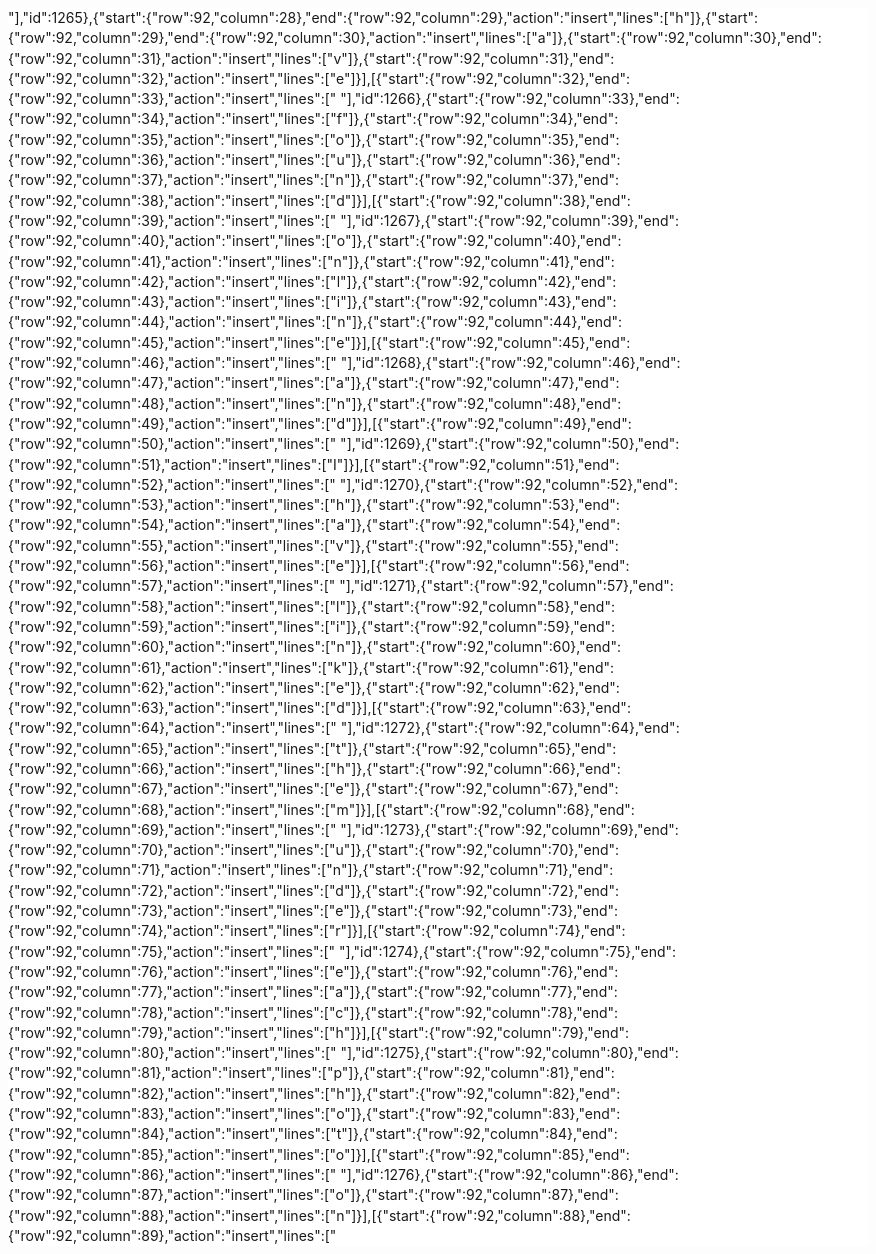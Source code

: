"],"id":1265},{"start":{"row":92,"column":28},"end":{"row":92,"column":29},"action":"insert","lines":["h"]},{"start":{"row":92,"column":29},"end":{"row":92,"column":30},"action":"insert","lines":["a"]},{"start":{"row":92,"column":30},"end":{"row":92,"column":31},"action":"insert","lines":["v"]},{"start":{"row":92,"column":31},"end":{"row":92,"column":32},"action":"insert","lines":["e"]}],[{"start":{"row":92,"column":32},"end":{"row":92,"column":33},"action":"insert","lines":[" "],"id":1266},{"start":{"row":92,"column":33},"end":{"row":92,"column":34},"action":"insert","lines":["f"]},{"start":{"row":92,"column":34},"end":{"row":92,"column":35},"action":"insert","lines":["o"]},{"start":{"row":92,"column":35},"end":{"row":92,"column":36},"action":"insert","lines":["u"]},{"start":{"row":92,"column":36},"end":{"row":92,"column":37},"action":"insert","lines":["n"]},{"start":{"row":92,"column":37},"end":{"row":92,"column":38},"action":"insert","lines":["d"]}],[{"start":{"row":92,"column":38},"end":{"row":92,"column":39},"action":"insert","lines":[" "],"id":1267},{"start":{"row":92,"column":39},"end":{"row":92,"column":40},"action":"insert","lines":["o"]},{"start":{"row":92,"column":40},"end":{"row":92,"column":41},"action":"insert","lines":["n"]},{"start":{"row":92,"column":41},"end":{"row":92,"column":42},"action":"insert","lines":["l"]},{"start":{"row":92,"column":42},"end":{"row":92,"column":43},"action":"insert","lines":["i"]},{"start":{"row":92,"column":43},"end":{"row":92,"column":44},"action":"insert","lines":["n"]},{"start":{"row":92,"column":44},"end":{"row":92,"column":45},"action":"insert","lines":["e"]}],[{"start":{"row":92,"column":45},"end":{"row":92,"column":46},"action":"insert","lines":[" "],"id":1268},{"start":{"row":92,"column":46},"end":{"row":92,"column":47},"action":"insert","lines":["a"]},{"start":{"row":92,"column":47},"end":{"row":92,"column":48},"action":"insert","lines":["n"]},{"start":{"row":92,"column":48},"end":{"row":92,"column":49},"action":"insert","lines":["d"]}],[{"start":{"row":92,"column":49},"end":{"row":92,"column":50},"action":"insert","lines":[" "],"id":1269},{"start":{"row":92,"column":50},"end":{"row":92,"column":51},"action":"insert","lines":["I"]}],[{"start":{"row":92,"column":51},"end":{"row":92,"column":52},"action":"insert","lines":[" "],"id":1270},{"start":{"row":92,"column":52},"end":{"row":92,"column":53},"action":"insert","lines":["h"]},{"start":{"row":92,"column":53},"end":{"row":92,"column":54},"action":"insert","lines":["a"]},{"start":{"row":92,"column":54},"end":{"row":92,"column":55},"action":"insert","lines":["v"]},{"start":{"row":92,"column":55},"end":{"row":92,"column":56},"action":"insert","lines":["e"]}],[{"start":{"row":92,"column":56},"end":{"row":92,"column":57},"action":"insert","lines":[" "],"id":1271},{"start":{"row":92,"column":57},"end":{"row":92,"column":58},"action":"insert","lines":["l"]},{"start":{"row":92,"column":58},"end":{"row":92,"column":59},"action":"insert","lines":["i"]},{"start":{"row":92,"column":59},"end":{"row":92,"column":60},"action":"insert","lines":["n"]},{"start":{"row":92,"column":60},"end":{"row":92,"column":61},"action":"insert","lines":["k"]},{"start":{"row":92,"column":61},"end":{"row":92,"column":62},"action":"insert","lines":["e"]},{"start":{"row":92,"column":62},"end":{"row":92,"column":63},"action":"insert","lines":["d"]}],[{"start":{"row":92,"column":63},"end":{"row":92,"column":64},"action":"insert","lines":[" "],"id":1272},{"start":{"row":92,"column":64},"end":{"row":92,"column":65},"action":"insert","lines":["t"]},{"start":{"row":92,"column":65},"end":{"row":92,"column":66},"action":"insert","lines":["h"]},{"start":{"row":92,"column":66},"end":{"row":92,"column":67},"action":"insert","lines":["e"]},{"start":{"row":92,"column":67},"end":{"row":92,"column":68},"action":"insert","lines":["m"]}],[{"start":{"row":92,"column":68},"end":{"row":92,"column":69},"action":"insert","lines":[" "],"id":1273},{"start":{"row":92,"column":69},"end":{"row":92,"column":70},"action":"insert","lines":["u"]},{"start":{"row":92,"column":70},"end":{"row":92,"column":71},"action":"insert","lines":["n"]},{"start":{"row":92,"column":71},"end":{"row":92,"column":72},"action":"insert","lines":["d"]},{"start":{"row":92,"column":72},"end":{"row":92,"column":73},"action":"insert","lines":["e"]},{"start":{"row":92,"column":73},"end":{"row":92,"column":74},"action":"insert","lines":["r"]}],[{"start":{"row":92,"column":74},"end":{"row":92,"column":75},"action":"insert","lines":[" "],"id":1274},{"start":{"row":92,"column":75},"end":{"row":92,"column":76},"action":"insert","lines":["e"]},{"start":{"row":92,"column":76},"end":{"row":92,"column":77},"action":"insert","lines":["a"]},{"start":{"row":92,"column":77},"end":{"row":92,"column":78},"action":"insert","lines":["c"]},{"start":{"row":92,"column":78},"end":{"row":92,"column":79},"action":"insert","lines":["h"]}],[{"start":{"row":92,"column":79},"end":{"row":92,"column":80},"action":"insert","lines":[" "],"id":1275},{"start":{"row":92,"column":80},"end":{"row":92,"column":81},"action":"insert","lines":["p"]},{"start":{"row":92,"column":81},"end":{"row":92,"column":82},"action":"insert","lines":["h"]},{"start":{"row":92,"column":82},"end":{"row":92,"column":83},"action":"insert","lines":["o"]},{"start":{"row":92,"column":83},"end":{"row":92,"column":84},"action":"insert","lines":["t"]},{"start":{"row":92,"column":84},"end":{"row":92,"column":85},"action":"insert","lines":["o"]}],[{"start":{"row":92,"column":85},"end":{"row":92,"column":86},"action":"insert","lines":[" "],"id":1276},{"start":{"row":92,"column":86},"end":{"row":92,"column":87},"action":"insert","lines":["o"]},{"start":{"row":92,"column":87},"end":{"row":92,"column":88},"action":"insert","lines":["n"]}],[{"start":{"row":92,"column":88},"end":{"row":92,"column":89},"action":"insert","lines":["